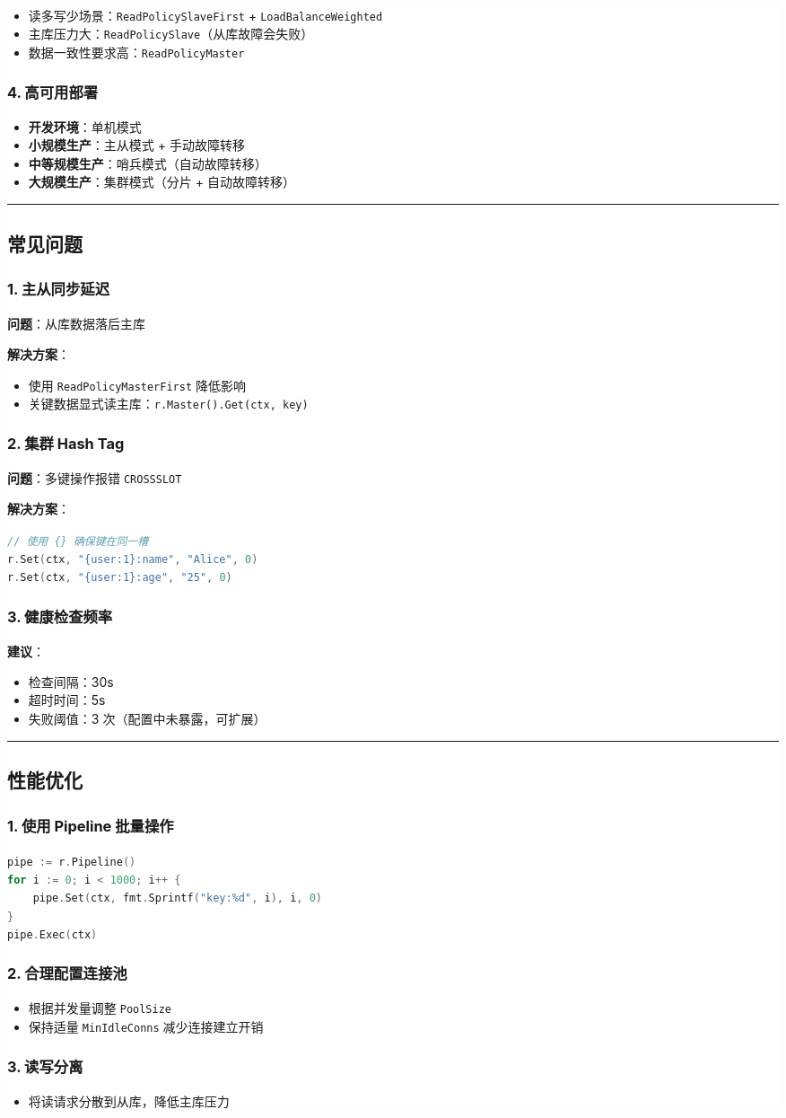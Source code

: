 - 读多写少场景：`ReadPolicySlaveFirst` + `LoadBalanceWeighted`
- 主库压力大：`ReadPolicySlave`（从库故障会失败）
- 数据一致性要求高：`ReadPolicyMaster`

### 4. 高可用部署

- **开发环境**：单机模式
- **小规模生产**：主从模式 + 手动故障转移
- **中等规模生产**：哨兵模式（自动故障转移）
- **大规模生产**：集群模式（分片 + 自动故障转移）

---

## 常见问题

### 1. 主从同步延迟

**问题**：从库数据落后主库

**解决方案**：
- 使用 `ReadPolicyMasterFirst` 降低影响
- 关键数据显式读主库：`r.Master().Get(ctx, key)`

### 2. 集群 Hash Tag

**问题**：多键操作报错 `CROSSSLOT`

**解决方案**：
```go
// 使用 {} 确保键在同一槽
r.Set(ctx, "{user:1}:name", "Alice", 0)
r.Set(ctx, "{user:1}:age", "25", 0)
```

### 3. 健康检查频率

**建议**：
- 检查间隔：30s
- 超时时间：5s
- 失败阈值：3 次（配置中未暴露，可扩展）

---

## 性能优化

### 1. 使用 Pipeline 批量操作

```go
pipe := r.Pipeline()
for i := 0; i < 1000; i++ {
    pipe.Set(ctx, fmt.Sprintf("key:%d", i), i, 0)
}
pipe.Exec(ctx)
```

### 2. 合理配置连接池

- 根据并发量调整 `PoolSize`
- 保持适量 `MinIdleConns` 减少连接建立开销

### 3. 读写分离

- 将读请求分散到从库，降低主库压力
